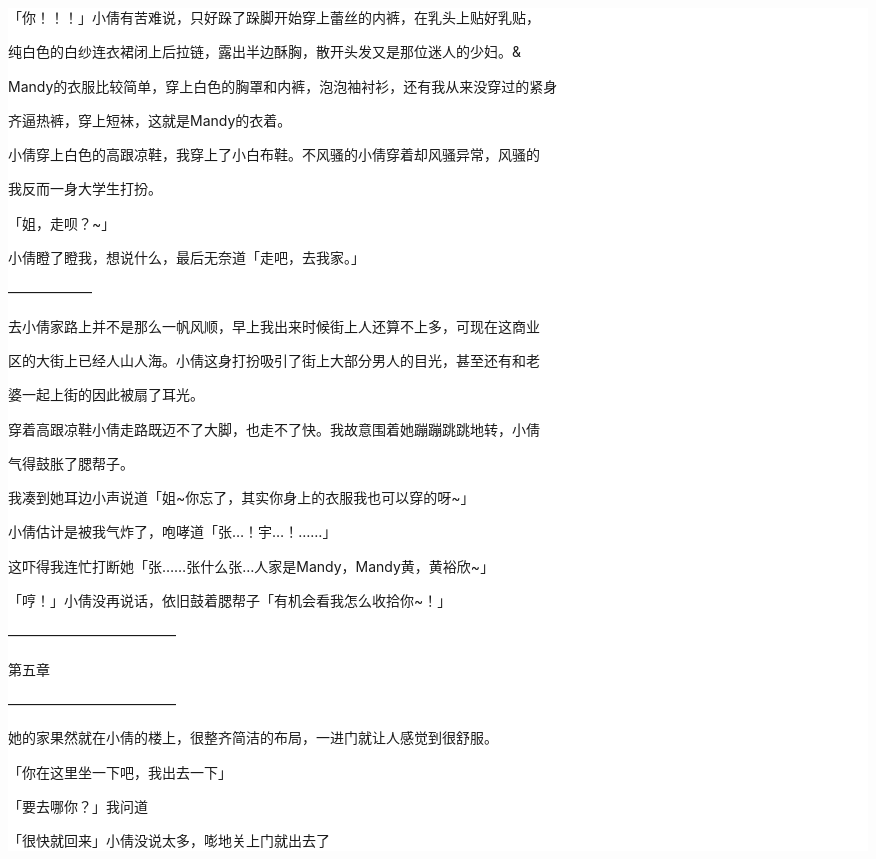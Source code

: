 「你！！！」小倩有苦难说，只好跺了跺脚开始穿上蕾丝的内裤，在乳头上贴好乳贴，

纯白色的白纱连衣裙闭上后拉链，露出半边酥胸，散开头发又是那位迷人的少妇。&



Mandy的衣服比较简单，穿上白色的胸罩和内裤，泡泡袖衬衫，还有我从来没穿过的紧身

齐逼热裤，穿上短袜，这就是Mandy的衣着。



小倩穿上白色的高跟凉鞋，我穿上了小白布鞋。不风骚的小倩穿着却风骚异常，风骚的

我反而一身大学生打扮。



「姐，走呗？~」

小倩瞪了瞪我，想说什么，最后无奈道「走吧，去我家。」



——————

去小倩家路上并不是那么一帆风顺，早上我出来时候街上人还算不上多，可现在这商业

区的大街上已经人山人海。小倩这身打扮吸引了街上大部分男人的目光，甚至还有和老

婆一起上街的因此被扇了耳光。



穿着高跟凉鞋小倩走路既迈不了大脚，也走不了快。我故意围着她蹦蹦跳跳地转，小倩

气得鼓胀了腮帮子。



我凑到她耳边小声说道「姐~你忘了，其实你身上的衣服我也可以穿的呀~」



小倩估计是被我气炸了，咆哮道「张…！宇…！……」



这吓得我连忙打断她「张……张什么张…人家是Mandy，Mandy黄，黄裕欣~」



「哼！」小倩没再说话，依旧鼓着腮帮子「有机会看我怎么收拾你~！」



————————————

第五章

————————————

她的家果然就在小倩的楼上，很整齐简洁的布局，一进门就让人感觉到很舒服。

「你在这里坐一下吧，我出去一下」

「要去哪你？」我问道

「很快就回来」小倩没说太多，嘭地关上门就出去了


